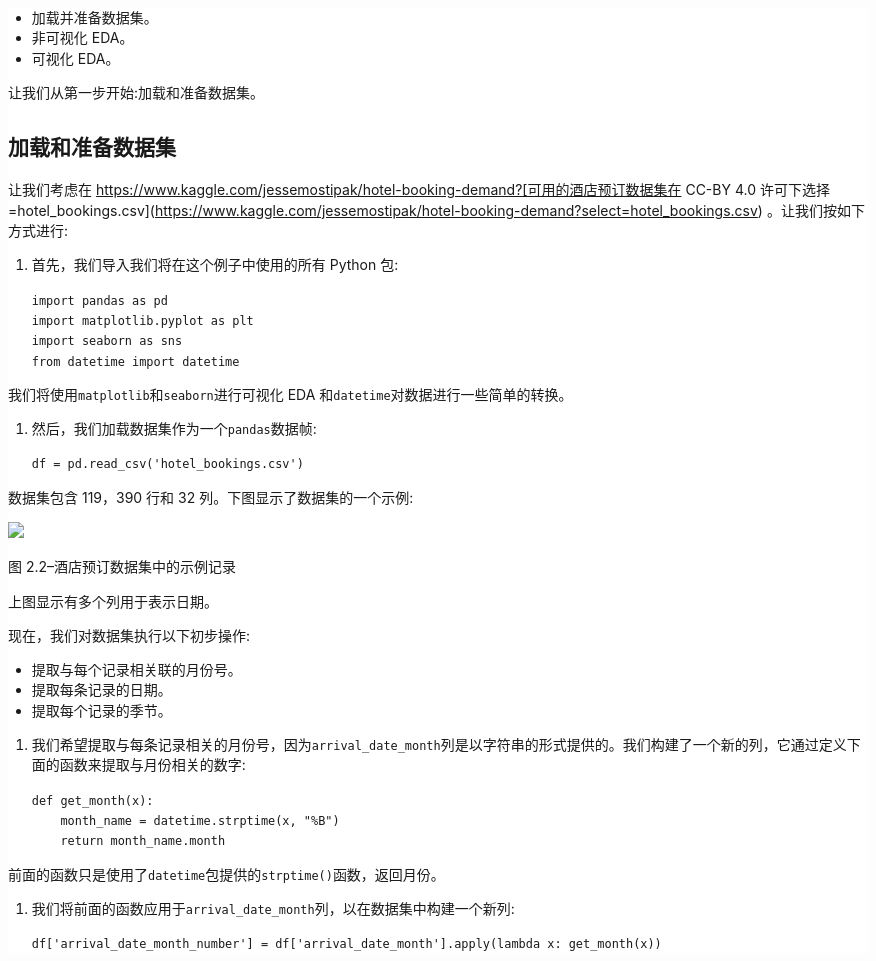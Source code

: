 *   加载并准备数据集。
*   非可视化 EDA。
*   可视化 EDA。

让我们从第一步开始:加载和准备数据集。

## 加载和准备数据集

让我们考虑在 https://www.kaggle.com/jessemostipak/hotel-booking-demand?[可用的酒店预订数据集在 CC-BY 4.0 许可下选择=hotel_bookings.csv](https://www.kaggle.com/jessemostipak/hotel-booking-demand?select=hotel_bookings.csv) 。让我们按如下方式进行:

1.  首先，我们导入我们将在这个例子中使用的所有 Python 包:

    ```
    import pandas as pd
    import matplotlib.pyplot as plt
    import seaborn as sns
    from datetime import datetime
    ```

我们将使用`matplotlib`和`seaborn`进行可视化 EDA 和`datetime`对数据进行一些简单的转换。

1.  然后，我们加载数据集作为一个`pandas`数据帧:

    ```
    df = pd.read_csv('hotel_bookings.csv')
    ```

数据集包含 119，390 行和 32 列。下图显示了数据集的一个示例:

![](image/Table_01.jpg)

图 2.2–酒店预订数据集中的示例记录

上图显示有多个列用于表示日期。

现在，我们对数据集执行以下初步操作:

*   提取与每个记录相关联的月份号。
*   提取每条记录的日期。
*   提取每个记录的季节。

1.  我们希望提取与每条记录相关的月份号，因为`arrival_date_month`列是以字符串的形式提供的。我们构建了一个新的列，它通过定义下面的函数来提取与月份相关的数字:

    ```
    def get_month(x):
        month_name = datetime.strptime(x, "%B")
        return month_name.month
    ```

前面的函数只是使用了`datetime`包提供的`strptime()`函数，返回月份。

1.  我们将前面的函数应用于`arrival_date_month`列，以在数据集中构建一个新列:

    ```
    df['arrival_date_month_number'] = df['arrival_date_month'].apply(lambda x: get_month(x))
    ```
